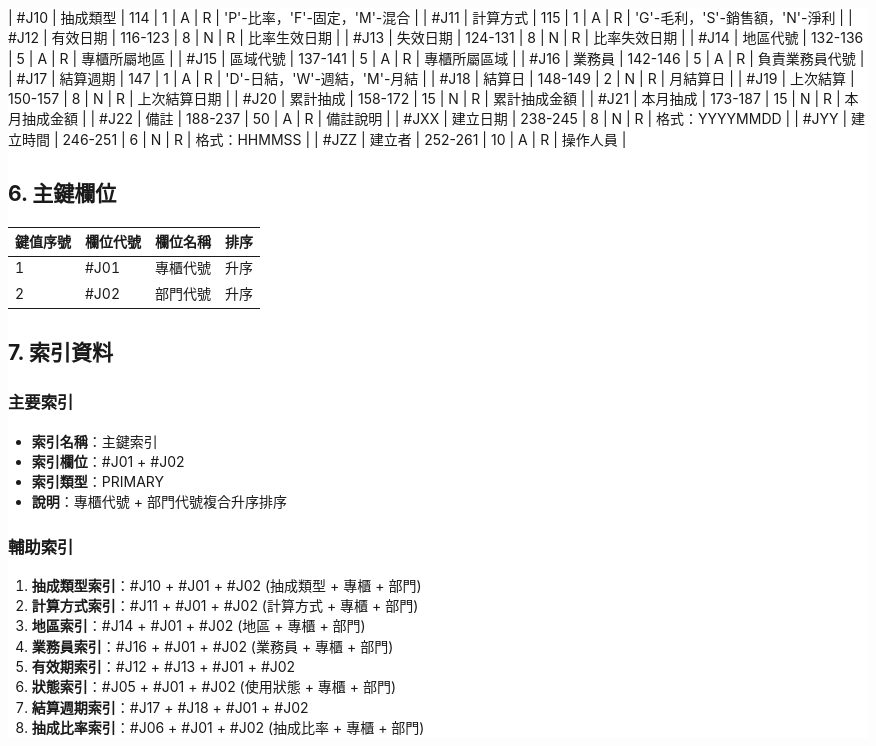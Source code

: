 | #J10 | 抽成類型 | 114 | 1 | A | R | 'P'-比率，'F'-固定，'M'-混合 |
| #J11 | 計算方式 | 115 | 1 | A | R | 'G'-毛利，'S'-銷售額，'N'-淨利 |
| #J12 | 有效日期 | 116-123 | 8 | N | R | 比率生效日期 |
| #J13 | 失效日期 | 124-131 | 8 | N | R | 比率失效日期 |
| #J14 | 地區代號 | 132-136 | 5 | A | R | 專櫃所屬地區 |
| #J15 | 區域代號 | 137-141 | 5 | A | R | 專櫃所屬區域 |
| #J16 | 業務員 | 142-146 | 5 | A | R | 負責業務員代號 |
| #J17 | 結算週期 | 147 | 1 | A | R | 'D'-日結，'W'-週結，'M'-月結 |
| #J18 | 結算日 | 148-149 | 2 | N | R | 月結算日 |
| #J19 | 上次結算 | 150-157 | 8 | N | R | 上次結算日期 |
| #J20 | 累計抽成 | 158-172 | 15 | N | R | 累計抽成金額 |
| #J21 | 本月抽成 | 173-187 | 15 | N | R | 本月抽成金額 |
| #J22 | 備註 | 188-237 | 50 | A | R | 備註說明 |
| #JXX | 建立日期 | 238-245 | 8 | N | R | 格式：YYYYMMDD |
| #JYY | 建立時間 | 246-251 | 6 | N | R | 格式：HHMMSS |
| #JZZ | 建立者 | 252-261 | 10 | A | R | 操作人員 |

## 6. 主鍵欄位

| 鍵值序號 | 欄位代號 | 欄位名稱 | 排序 |
|----------|----------|----------|------|
| 1 | #J01 | 專櫃代號 | 升序 |
| 2 | #J02 | 部門代號 | 升序 |

## 7. 索引資料

### 主要索引
- **索引名稱**：主鍵索引
- **索引欄位**：#J01 + #J02
- **索引類型**：PRIMARY
- **說明**：專櫃代號 + 部門代號複合升序排序

### 輔助索引
1. **抽成類型索引**：#J10 + #J01 + #J02 (抽成類型 + 專櫃 + 部門)
2. **計算方式索引**：#J11 + #J01 + #J02 (計算方式 + 專櫃 + 部門)
3. **地區索引**：#J14 + #J01 + #J02 (地區 + 專櫃 + 部門)
4. **業務員索引**：#J16 + #J01 + #J02 (業務員 + 專櫃 + 部門)
5. **有效期索引**：#J12 + #J13 + #J01 + #J02
6. **狀態索引**：#J05 + #J01 + #J02 (使用狀態 + 專櫃 + 部門)
7. **結算週期索引**：#J17 + #J18 + #J01 + #J02
8. **抽成比率索引**：#J06 + #J01 + #J02 (抽成比率 + 專櫃 + 部門)
